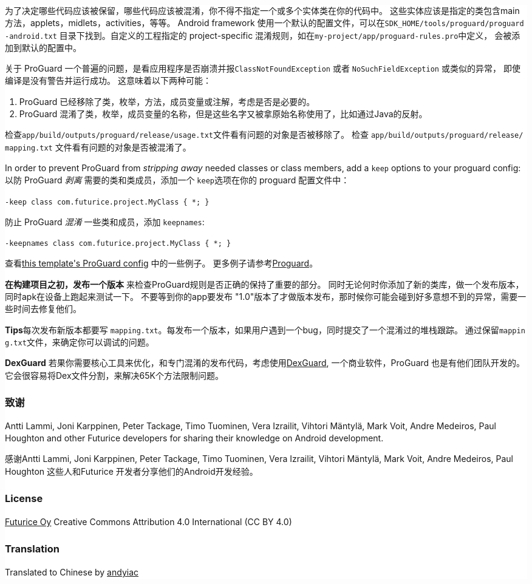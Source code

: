 为了决定哪些代码应该被保留，哪些代码应该被混淆，你不得不指定一个或多个实体类在你的代码中。
这些实体应该是指定的类包含main方法，applets，midlets，activities，等等。
Android framework 使用一个默认的配置文件，可以在`SDK_HOME/tools/proguard/proguard-android.txt`
目录下找到。自定义的工程指定的 project-specific 混淆规则，如在`my-project/app/proguard-rules.pro`中定义，
会被添加到默认的配置中。


关于 ProGuard 一个普遍的问题，是看应用程序是否崩溃并报`ClassNotFoundException` 或者 `NoSuchFieldException` 或类似的异常，
即使编译是没有警告并运行成功。
这意味着以下两种可能：

1. ProGuard 已经移除了类，枚举，方法，成员变量或注解，考虑是否是必要的。
2. ProGuard 混淆了类，枚举，成员变量的名称，但是这些名字又被拿原始名称使用了，比如通过Java的反射。

检查`app/build/outputs/proguard/release/usage.txt`文件看有问题的对象是否被移除了。
检查 `app/build/outputs/proguard/release/mapping.txt` 文件看有问题的对象是否被混淆了。

In order to prevent ProGuard from *stripping away* needed classes or class members, add a `keep` options to your proguard config:
以防 ProGuard *剥离* 需要的类和类成员，添加一个 `keep`选项在你的 proguard 配置文件中：
```
-keep class com.futurice.project.MyClass { *; }
```

防止 ProGuard *混淆* 一些类和成员，添加 `keepnames`:
```
-keepnames class com.futurice.project.MyClass { *; }
```

查看[this template's ProGuard config](https://github.com/futurice/android-best-practices/blob/master/templates/rx-architecture/app/proguard-rules.pro) 中的一些例子。
更多例子请参考[Proguard](http://proguard.sourceforge.net/#manual/examples.html)。

**在构建项目之初，发布一个版本** 来检查ProGuard规则是否正确的保持了重要的部分。
同时无论何时你添加了新的类库，做一个发布版本，同时apk在设备上跑起来测试一下。
不要等到你的app要发布 "1.0"版本了才做版本发布，那时候你可能会碰到好多意想不到的异常，需要一些时间去修复他们。

**Tips**每次发布新版本都要写 `mapping.txt`。每发布一个版本，如果用户遇到一个bug，同时提交了一个混淆过的堆栈跟踪。
通过保留`mapping.txt`文件，来确定你可以调试的问题。

**DexGuard** 若果你需要核心工具来优化，和专门混淆的发布代码，考虑使用[DexGuard](http://www.saikoa.com/dexguard),
一个商业软件，ProGuard 也是有他们团队开发的。
它会很容易将Dex文件分割，来解决65K个方法限制问题。


### 致谢

Antti Lammi, Joni Karppinen, Peter Tackage, Timo Tuominen, Vera Izrailit, Vihtori Mäntylä, Mark Voit, Andre Medeiros, Paul Houghton and other Futurice developers for sharing their knowledge on Android development.

感谢Antti Lammi, Joni Karppinen, Peter Tackage, Timo Tuominen, Vera Izrailit, Vihtori Mäntylä, Mark Voit, Andre Medeiros, Paul Houghton 这些人和Futurice 开发者分享他们的Android开发经验。

### License

[Futurice Oy](www.futurice.com)
Creative Commons Attribution 4.0 International (CC BY 4.0)

### Translation

Translated to Chinese by [andyiac](https://github.com/andyiac)
